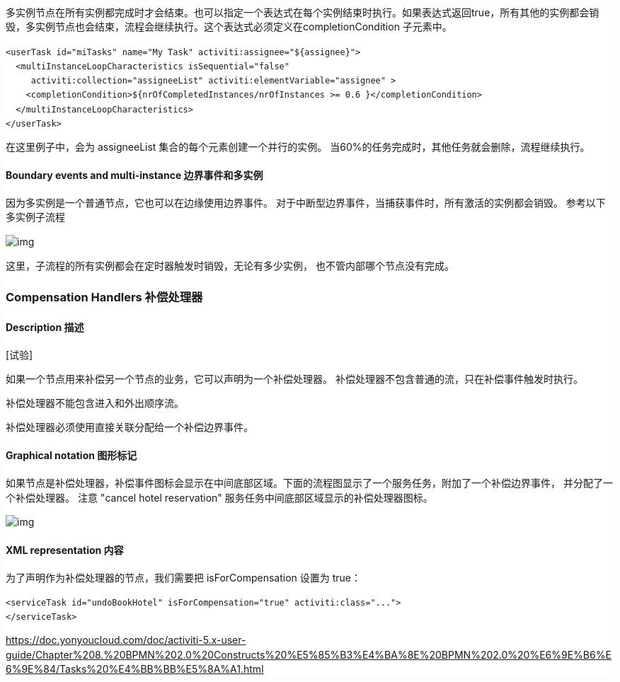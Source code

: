 多实例节点在所有实例都完成时才会结束。也可以指定一个表达式在每个实例结束时执行。如果表达式返回true，所有其他的实例都会销毁，多实例节点也会结束，流程会继续执行。这个表达式必须定义在completionCondition 子元素中。

```
<userTask id="miTasks" name="My Task" activiti:assignee="${assignee}">
  <multiInstanceLoopCharacteristics isSequential="false" 
     activiti:collection="assigneeList" activiti:elementVariable="assignee" >
    <completionCondition>${nrOfCompletedInstances/nrOfInstances >= 0.6 }</completionCondition>
  </multiInstanceLoopCharacteristics>
</userTask>
```

在这里例子中，会为 assigneeList 集合的每个元素创建一个并行的实例。 当60%的任务完成时，其他任务就会删除，流程继续执行。

#### Boundary events and multi-instance 边界事件和多实例

因为多实例是一个普通节点，它也可以在边缘使用边界事件。 对于中断型边界事件，当捕获事件时，所有激活的实例都会销毁。 参考以下多实例子流程

![img](http://99btgc01.info/uploads/2014/12/bpmn.multi.instance.boundary.event.png)

这里，子流程的所有实例都会在定时器触发时销毁，无论有多少实例， 也不管内部哪个节点没有完成。

### Compensation Handlers 补偿处理器

#### Description 描述

[试验]

如果一个节点用来补偿另一个节点的业务，它可以声明为一个补偿处理器。 补偿处理器不包含普通的流，只在补偿事件触发时执行。

补偿处理器不能包含进入和外出顺序流。

补偿处理器必须使用直接关联分配给一个补偿边界事件。

#### Graphical notation 图形标记

如果节点是补偿处理器，补偿事件图标会显示在中间底部区域。下面的流程图显示了一个服务任务，附加了一个补偿边界事件， 并分配了一个补偿处理器。 注意 "cancel hotel reservation" 服务任务中间底部区域显示的补偿处理器图标。

![img](http://99btgc01.info/uploads/2014/12/bpmn.boundary.compensation.event%281%29.png)

#### XML representation 内容

为了声明作为补偿处理器的节点，我们需要把 isForCompensation 设置为 true：

```
<serviceTask id="undoBookHotel" isForCompensation="true" activiti:class="...">
</serviceTask>
```





<https://doc.yonyoucloud.com/doc/activiti-5.x-user-guide/Chapter%208.%20BPMN%202.0%20Constructs%20%E5%85%B3%E4%BA%8E%20BPMN%202.0%20%E6%9E%B6%E6%9E%84/Tasks%20%E4%BB%BB%E5%8A%A1.html>